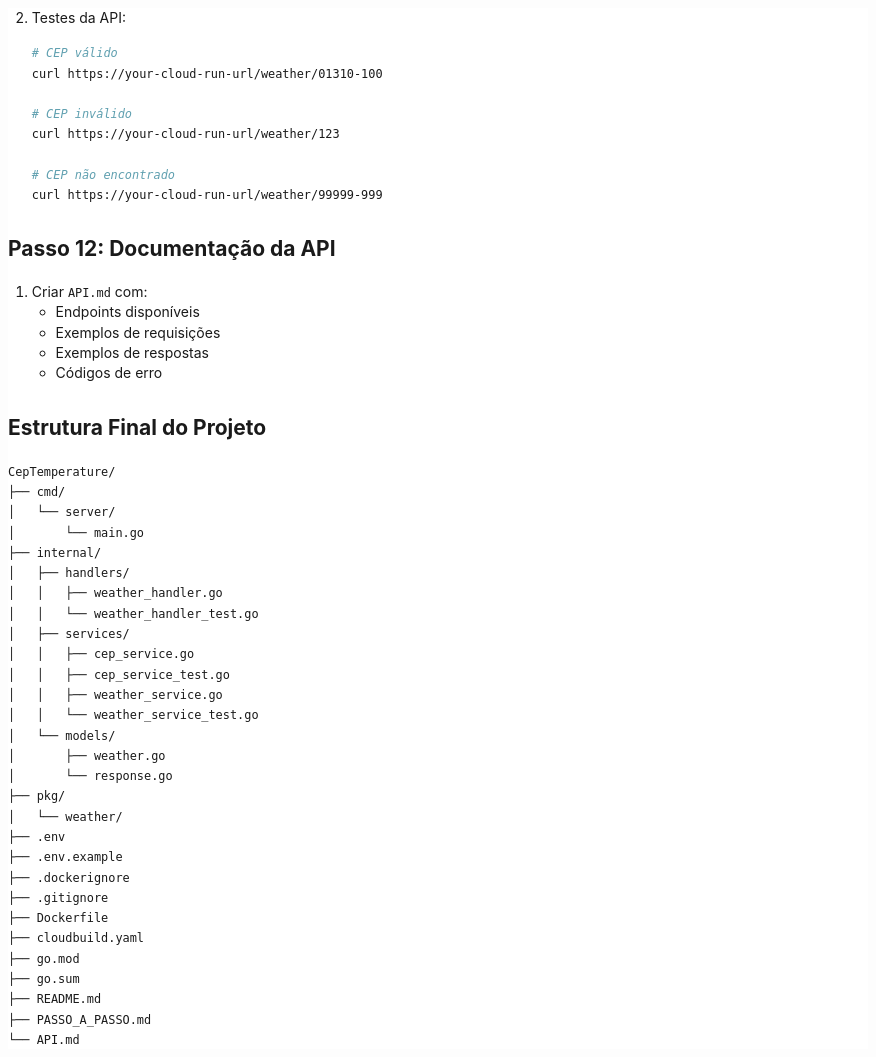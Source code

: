 2. Testes da API:
   ```bash
   # CEP válido
   curl https://your-cloud-run-url/weather/01310-100
   
   # CEP inválido
   curl https://your-cloud-run-url/weather/123
   
   # CEP não encontrado
   curl https://your-cloud-run-url/weather/99999-999
   ```

## Passo 12: Documentação da API
1. Criar `API.md` com:
   - Endpoints disponíveis
   - Exemplos de requisições
   - Exemplos de respostas
   - Códigos de erro

## Estrutura Final do Projeto
```
CepTemperature/
├── cmd/
│   └── server/
│       └── main.go
├── internal/
│   ├── handlers/
│   │   ├── weather_handler.go
│   │   └── weather_handler_test.go
│   ├── services/
│   │   ├── cep_service.go
│   │   ├── cep_service_test.go
│   │   ├── weather_service.go
│   │   └── weather_service_test.go
│   └── models/
│       ├── weather.go
│       └── response.go
├── pkg/
│   └── weather/
├── .env
├── .env.example
├── .dockerignore
├── .gitignore
├── Dockerfile
├── cloudbuild.yaml
├── go.mod
├── go.sum
├── README.md
├── PASSO_A_PASSO.md
└── API.md
```
